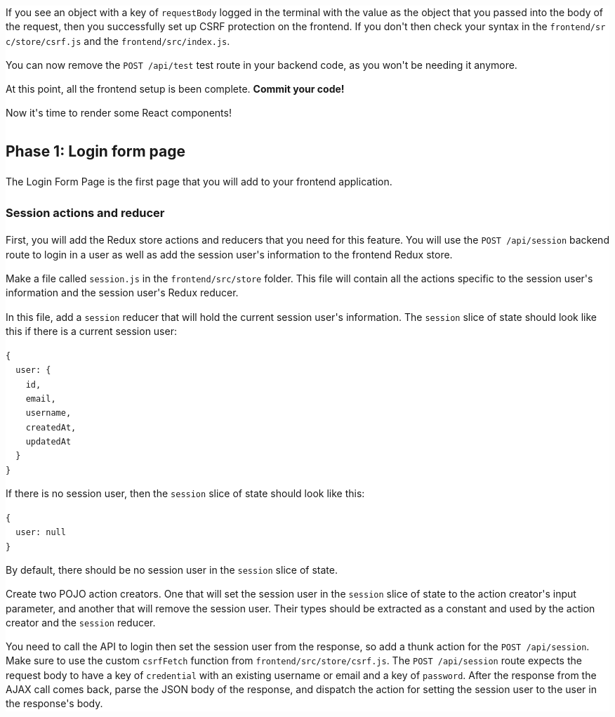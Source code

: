If you see an object with a key of `requestBody` logged in the terminal with the value as the object that you passed into the body of the request, then you successfully set up CSRF protection on the frontend. If you don't then check your syntax in the `frontend/src/store/csrf.js` and the `frontend/src/index.js`.

You can now remove the `POST /api/test` test route in your backend code, as you won't be needing it anymore.

At this point, all the frontend setup is been complete. **Commit your code!**

Now it's time to render some React components!

Phase 1: Login form page
------------------------

The Login Form Page is the first page that you will add to your frontend application.

### Session actions and reducer

First, you will add the Redux store actions and reducers that you need for this feature. You will use the `POST /api/session` backend route to login in a user as well as add the session user's information to the frontend Redux store.

Make a file called `session.js` in the `frontend/src/store` folder. This file will contain all the actions specific to the session user's information and the session user's Redux reducer.

In this file, add a `session` reducer that will hold the current session user's information. The `session` slice of state should look like this if there is a current session user:

    {
      user: {
        id,
        email,
        username,
        createdAt,
        updatedAt
      }
    }

If there is no session user, then the `session` slice of state should look like this:

    {
      user: null
    }

By default, there should be no session user in the `session` slice of state.

Create two POJO action creators. One that will set the session user in the `session` slice of state to the action creator's input parameter, and another that will remove the session user. Their types should be extracted as a constant and used by the action creator and the `session` reducer.

You need to call the API to login then set the session user from the response, so add a thunk action for the `POST /api/session`. Make sure to use the custom `csrfFetch` function from `frontend/src/store/csrf.js`. The `POST /api/session` route expects the request body to have a key of `credential` with an existing username or email and a key of `password`. After the response from the AJAX call comes back, parse the JSON body of the response, and dispatch the action for setting the session user to the user in the response's body.
